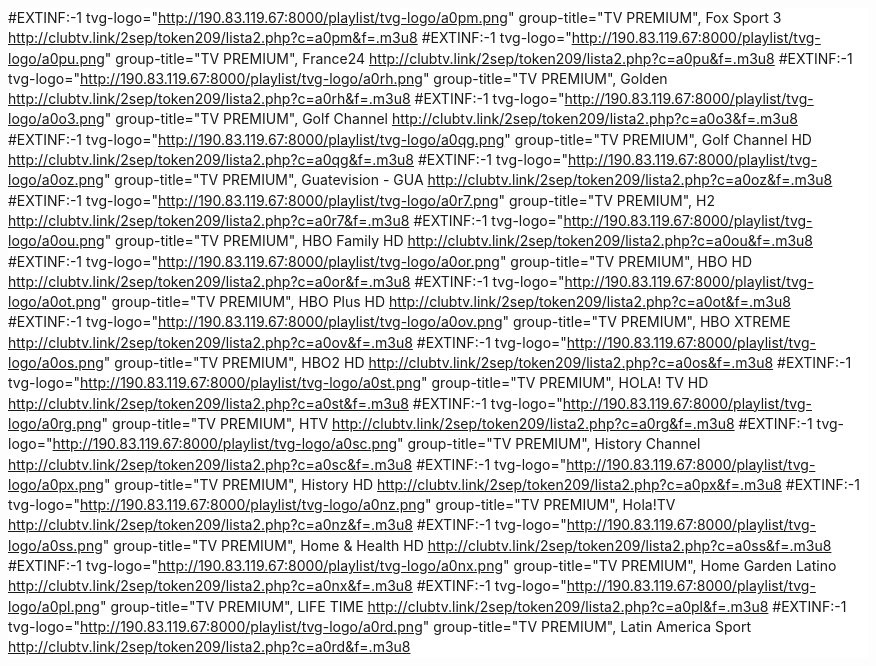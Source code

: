 #EXTINF:-1 tvg-logo="http://190.83.119.67:8000/playlist/tvg-logo/a0pm.png" group-title="TV PREMIUM", Fox Sport 3
http://clubtv.link/2sep/token209/lista2.php?c=a0pm&f=.m3u8
#EXTINF:-1 tvg-logo="http://190.83.119.67:8000/playlist/tvg-logo/a0pu.png" group-title="TV PREMIUM", France24
http://clubtv.link/2sep/token209/lista2.php?c=a0pu&f=.m3u8
#EXTINF:-1 tvg-logo="http://190.83.119.67:8000/playlist/tvg-logo/a0rh.png" group-title="TV PREMIUM", Golden
http://clubtv.link/2sep/token209/lista2.php?c=a0rh&f=.m3u8
#EXTINF:-1 tvg-logo="http://190.83.119.67:8000/playlist/tvg-logo/a0o3.png" group-title="TV PREMIUM", Golf Channel
http://clubtv.link/2sep/token209/lista2.php?c=a0o3&f=.m3u8
#EXTINF:-1 tvg-logo="http://190.83.119.67:8000/playlist/tvg-logo/a0qg.png" group-title="TV PREMIUM", Golf Channel HD
http://clubtv.link/2sep/token209/lista2.php?c=a0qg&f=.m3u8
#EXTINF:-1 tvg-logo="http://190.83.119.67:8000/playlist/tvg-logo/a0oz.png" group-title="TV PREMIUM", Guatevision - GUA
http://clubtv.link/2sep/token209/lista2.php?c=a0oz&f=.m3u8
#EXTINF:-1 tvg-logo="http://190.83.119.67:8000/playlist/tvg-logo/a0r7.png" group-title="TV PREMIUM", H2
http://clubtv.link/2sep/token209/lista2.php?c=a0r7&f=.m3u8
#EXTINF:-1 tvg-logo="http://190.83.119.67:8000/playlist/tvg-logo/a0ou.png" group-title="TV PREMIUM", HBO Family HD
http://clubtv.link/2sep/token209/lista2.php?c=a0ou&f=.m3u8
#EXTINF:-1 tvg-logo="http://190.83.119.67:8000/playlist/tvg-logo/a0or.png" group-title="TV PREMIUM", HBO HD
http://clubtv.link/2sep/token209/lista2.php?c=a0or&f=.m3u8
#EXTINF:-1 tvg-logo="http://190.83.119.67:8000/playlist/tvg-logo/a0ot.png" group-title="TV PREMIUM", HBO Plus HD
http://clubtv.link/2sep/token209/lista2.php?c=a0ot&f=.m3u8
#EXTINF:-1 tvg-logo="http://190.83.119.67:8000/playlist/tvg-logo/a0ov.png" group-title="TV PREMIUM", HBO XTREME
http://clubtv.link/2sep/token209/lista2.php?c=a0ov&f=.m3u8
#EXTINF:-1 tvg-logo="http://190.83.119.67:8000/playlist/tvg-logo/a0os.png" group-title="TV PREMIUM", HBO2 HD
http://clubtv.link/2sep/token209/lista2.php?c=a0os&f=.m3u8
#EXTINF:-1 tvg-logo="http://190.83.119.67:8000/playlist/tvg-logo/a0st.png" group-title="TV PREMIUM", HOLA! TV HD
http://clubtv.link/2sep/token209/lista2.php?c=a0st&f=.m3u8
#EXTINF:-1 tvg-logo="http://190.83.119.67:8000/playlist/tvg-logo/a0rg.png" group-title="TV PREMIUM", HTV
http://clubtv.link/2sep/token209/lista2.php?c=a0rg&f=.m3u8
#EXTINF:-1 tvg-logo="http://190.83.119.67:8000/playlist/tvg-logo/a0sc.png" group-title="TV PREMIUM", History Channel
http://clubtv.link/2sep/token209/lista2.php?c=a0sc&f=.m3u8
#EXTINF:-1 tvg-logo="http://190.83.119.67:8000/playlist/tvg-logo/a0px.png" group-title="TV PREMIUM", History HD
http://clubtv.link/2sep/token209/lista2.php?c=a0px&f=.m3u8
#EXTINF:-1 tvg-logo="http://190.83.119.67:8000/playlist/tvg-logo/a0nz.png" group-title="TV PREMIUM", Hola!TV
http://clubtv.link/2sep/token209/lista2.php?c=a0nz&f=.m3u8
#EXTINF:-1 tvg-logo="http://190.83.119.67:8000/playlist/tvg-logo/a0ss.png" group-title="TV PREMIUM", Home & Health HD
http://clubtv.link/2sep/token209/lista2.php?c=a0ss&f=.m3u8
#EXTINF:-1 tvg-logo="http://190.83.119.67:8000/playlist/tvg-logo/a0nx.png" group-title="TV PREMIUM", Home Garden Latino
http://clubtv.link/2sep/token209/lista2.php?c=a0nx&f=.m3u8
#EXTINF:-1 tvg-logo="http://190.83.119.67:8000/playlist/tvg-logo/a0pl.png" group-title="TV PREMIUM", LIFE TIME
http://clubtv.link/2sep/token209/lista2.php?c=a0pl&f=.m3u8
#EXTINF:-1 tvg-logo="http://190.83.119.67:8000/playlist/tvg-logo/a0rd.png" group-title="TV PREMIUM", Latin America Sport
http://clubtv.link/2sep/token209/lista2.php?c=a0rd&f=.m3u8